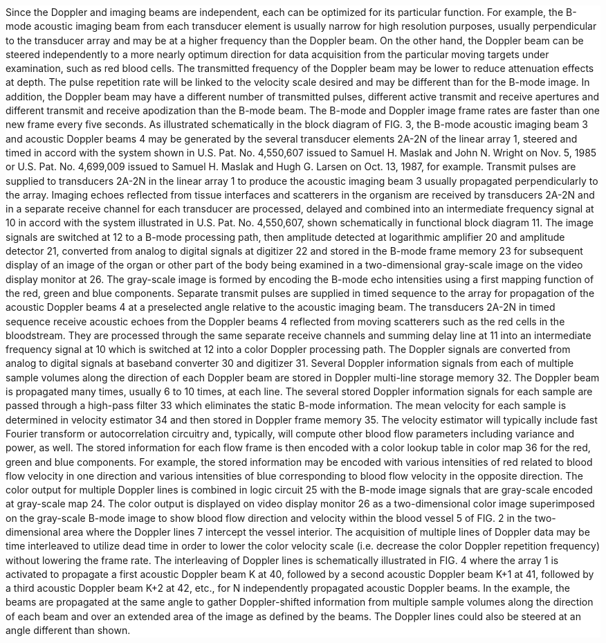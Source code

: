 Since the Doppler and imaging beams are independent, each can be optimized for its particular function. For example, the B-mode acoustic imaging beam from each transducer element is usually narrow for high resolution purposes, usually perpendicular to the transducer array and may be at a higher frequency than the Doppler beam. On the other hand, the Doppler beam can be steered independently to a more nearly optimum direction for data acquisition from the particular moving targets under examination, such as red blood cells. The transmitted frequency of the Doppler beam may be lower to reduce attenuation effects at depth. The pulse repetition rate will be linked to the velocity scale desired and may be different than for the B-mode image. In addition, the Doppler beam may have a different number of transmitted pulses, different active transmit and receive apertures and different transmit and receive apodization than the B-mode beam. The B-mode and Doppler image frame rates are faster than one new frame every five seconds.
As illustrated schematically in the block diagram of FIG. 3, the B-mode acoustic imaging beam 3 and acoustic Doppler beams 4 may be generated by the several transducer elements 2A-2N of the linear array 1, steered and timed in accord with the system shown in U.S. Pat. No. 4,550,607 issued to Samuel H. Maslak and John N. Wright on Nov. 5, 1985 or U.S. Pat. No. 4,699,009 issued to Samuel H. Maslak and Hugh G. Larsen on Oct. 13, 1987, for example.
Transmit pulses are supplied to transducers 2A-2N in the linear array 1 to produce the acoustic imaging beam 3 usually propagated perpendicularly to the array. Imaging echoes reflected from tissue interfaces and scatterers in the organism are received by transducers 2A-2N and in a separate receive channel for each transducer are processed, delayed and combined into an intermediate frequency signal at 10 in accord with the system illustrated in U.S. Pat. No. 4,550,607, shown schematically in functional block diagram 11.
The image signals are switched at 12 to a B-mode processing path, then amplitude detected at logarithmic amplifier 20 and amplitude detector 21, converted from analog to digital signals at digitizer 22 and stored in the B-mode frame memory 23 for subsequent display of an image of the organ or other part of the body being examined in a two-dimensional gray-scale image on the video display monitor at 26. The gray-scale image is formed by encoding the B-mode echo intensities using a first mapping function of the red, green and blue components.
Separate transmit pulses are supplied in timed sequence to the array for propagation of the acoustic Doppler beams 4 at a preselected angle relative to the acoustic imaging beam. The transducers 2A-2N in timed sequence receive acoustic echoes from the Doppler beams 4 reflected from moving scatterers such as the red cells in the bloodstream. They are processed through the same separate receive channels and summing delay line at 11 into an intermediate frequency signal at 10 which is switched at 12 into a color Doppler processing path.
The Doppler signals are converted from analog to digital signals at baseband converter 30 and digitizer 31. Several Doppler information signals from each of multiple sample volumes along the direction of each Doppler beam are stored in Doppler multi-line storage memory 32. The Doppler beam is propagated many times, usually 6 to 10 times, at each line.
The several stored Doppler information signals for each sample are passed through a high-pass filter 33 which eliminates the static B-mode information. The mean velocity for each sample is determined in velocity estimator 34 and then stored in Doppler frame memory 35. The velocity estimator will typically include fast Fourier transform or autocorrelation circuitry and, typically, will compute other blood flow parameters including variance and power, as well.
The stored information for each flow frame is then encoded with a color lookup table in color map 36 for the red, green and blue components. For example, the stored information may be encoded with various intensities of red related to blood flow velocity in one direction and various intensities of blue corresponding to blood flow velocity in the opposite direction. The color output for multiple Doppler lines is combined in logic circuit 25 with the B-mode image signals that are gray-scale encoded at gray-scale map 24. The color output is displayed on video display monitor 26 as a two-dimensional color image superimposed on the gray-scale B-mode image to show blood flow direction and velocity within the blood vessel 5 of FIG. 2 in the two-dimensional area where the Doppler lines 7 intercept the vessel interior.
The acquisition of multiple lines of Doppler data may be time interleaved to utilize dead time in order to lower the color velocity scale (i.e. decrease the color Doppler repetition frequency) without lowering the frame rate. The interleaving of Doppler lines is schematically illustrated in FIG. 4 where the array 1 is activated to propagate a first acoustic Doppler beam K at 40, followed by a second acoustic Doppler beam K+1 at 41, followed by a third acoustic Doppler beam K+2 at 42, etc., for N independently propagated acoustic Doppler beams. In the example, the beams are propagated at the same angle to gather Doppler-shifted information from multiple sample volumes along the direction of each beam and over an extended area of the image as defined by the beams. The Doppler lines could also be steered at an angle different than shown.